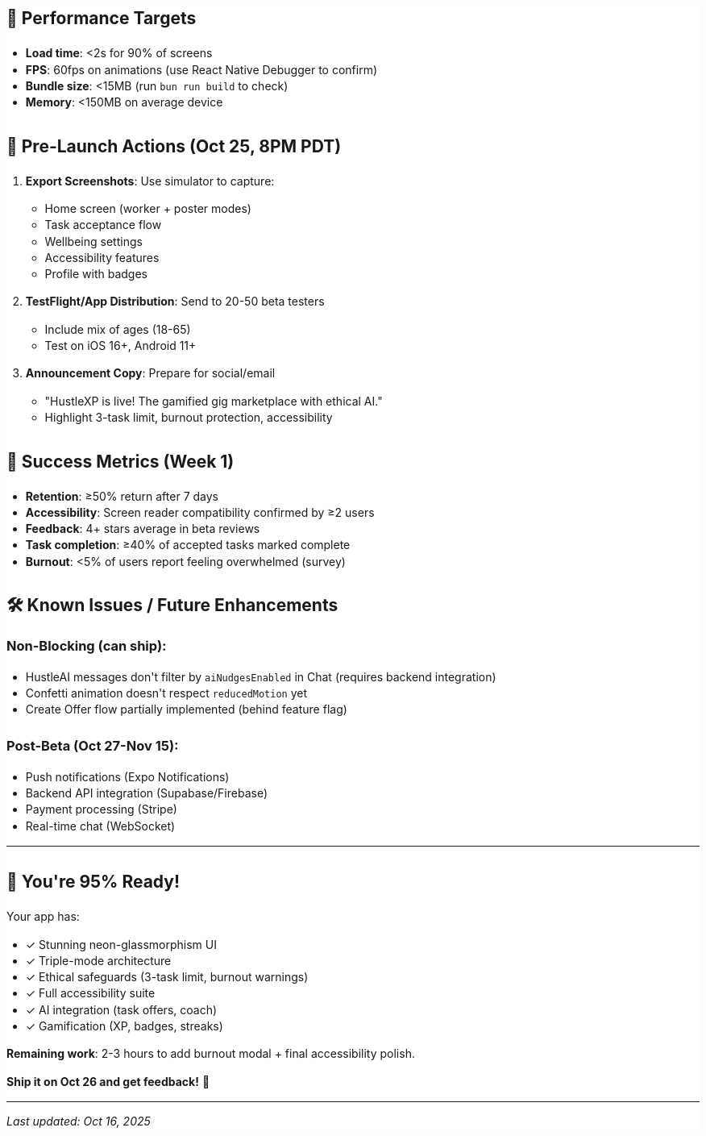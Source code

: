 ## 🚀 Performance Targets

- **Load time**: <2s for 90% of screens
- **FPS**: 60fps on animations (use React Native Debugger to confirm)
- **Bundle size**: <15MB (run `bun run build` to check)
- **Memory**: <150MB on average device

## 📱 Pre-Launch Actions (Oct 25, 8PM PDT)

1. **Export Screenshots**: Use simulator to capture:
   - Home screen (worker + poster modes)
   - Task acceptance flow
   - Wellbeing settings
   - Accessibility features
   - Profile with badges

2. **TestFlight/App Distribution**: Send to 20-50 beta testers
   - Include mix of ages (18-65)
   - Test on iOS 16+, Android 11+

3. **Announcement Copy**: Prepare for social/email
   - "HustleXP is live! The gamified gig marketplace with ethical AI."
   - Highlight 3-task limit, burnout protection, accessibility

## 🎯 Success Metrics (Week 1)

- **Retention**: ≥50% return after 7 days
- **Accessibility**: Screen reader compatibility confirmed by ≥2 users
- **Feedback**: 4+ stars average in beta reviews
- **Task completion**: ≥40% of accepted tasks marked complete
- **Burnout**: <5% of users report feeling overwhelmed (survey)

## 🛠 Known Issues / Future Enhancements

### Non-Blocking (can ship):
- HustleAI messages don't filter by `aiNudgesEnabled` in Chat (requires backend integration)
- Confetti animation doesn't respect `reducedMotion` yet
- Create Offer flow partially implemented (behind feature flag)

### Post-Beta (Oct 27-Nov 15):
- Push notifications (Expo Notifications)
- Backend API integration (Supabase/Firebase)
- Payment processing (Stripe)
- Real-time chat (WebSocket)

---

## 🎉 You're 95% Ready!

Your app has:
- ✓ Stunning neon-glassmorphism UI
- ✓ Triple-mode architecture
- ✓ Ethical safeguards (3-task limit, burnout warnings)
- ✓ Full accessibility suite
- ✓ AI integration (task offers, coach)
- ✓ Gamification (XP, badges, streaks)

**Remaining work**: 2-3 hours to add burnout modal + final accessibility polish.

**Ship it on Oct 26 and get feedback!** 🚀

---

*Last updated: Oct 16, 2025*
